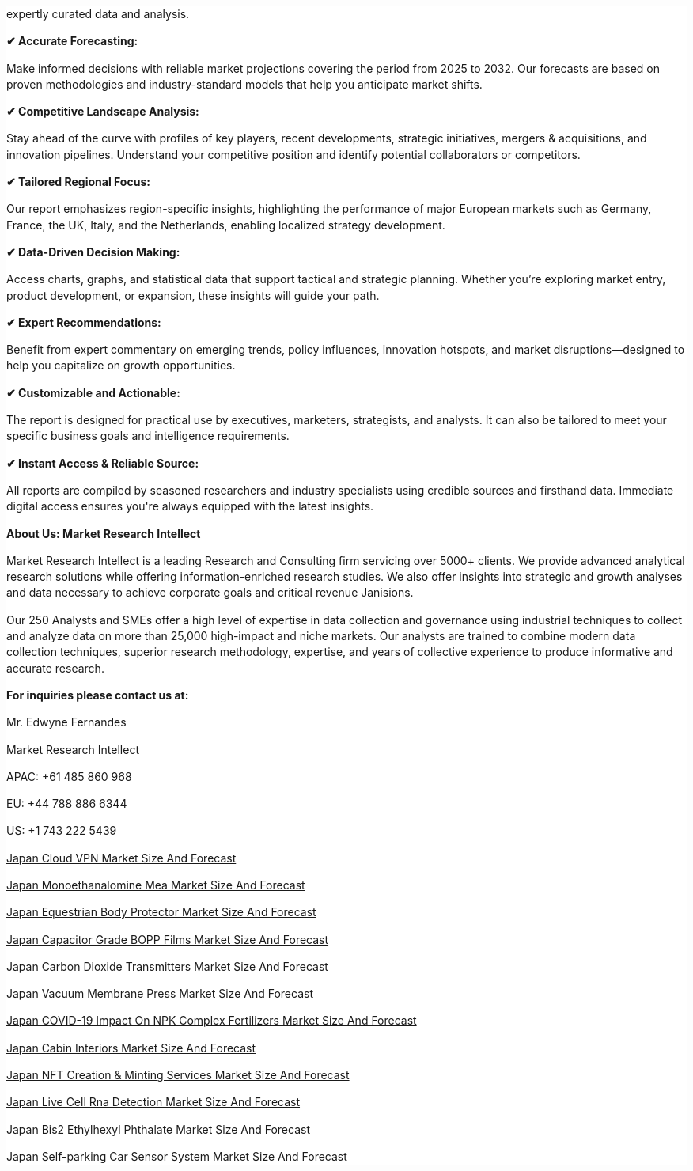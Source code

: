 expertly curated data and analysis.</p><p><strong>✔ Accurate Forecasting:</strong></p><p>Make informed decisions with reliable market projections covering the period from 2025 to 2032. Our forecasts are based on proven methodologies and industry-standard models that help you anticipate market shifts.</p><p><strong>✔ Competitive Landscape Analysis:</strong></p><p>Stay ahead of the curve with profiles of key players, recent developments, strategic initiatives, mergers &amp; acquisitions, and innovation pipelines. Understand your competitive position and identify potential collaborators or competitors.</p><p><strong>✔ Tailored Regional Focus:</strong></p><p>Our report emphasizes region-specific insights, highlighting the performance of major European markets such as Germany, France, the UK, Italy, and the Netherlands, enabling localized strategy development.</p><p><strong>✔ Data-Driven Decision Making:</strong></p><p>Access charts, graphs, and statistical data that support tactical and strategic planning. Whether you&rsquo;re exploring market entry, product development, or expansion, these insights will guide your path.</p><p><strong>✔ Expert Recommendations:</strong></p><p>Benefit from expert commentary on emerging trends, policy influences, innovation hotspots, and market disruptions&mdash;designed to help you capitalize on growth opportunities.</p><p><strong>✔ Customizable and Actionable:</strong></p><p>The report is designed for practical use by executives, marketers, strategists, and analysts. It can also be tailored to meet your specific business goals and intelligence requirements.</p><p><strong>✔ Instant Access &amp; Reliable Source:</strong></p><p>All reports are compiled by seasoned researchers and industry specialists using credible sources and firsthand data. Immediate digital access ensures you're always equipped with the latest insights.</p><p><strong><span class="font-[700]">About Us: Market Research Intellect</span></strong></p><p><span class="">Market Research Intellect is a leading Research and Consulting firm servicing over 5000+ clients. We provide advanced analytical research solutions while offering information-enriched research studies.&nbsp;</span>We also offer insights into strategic and growth analyses and data necessary to achieve corporate goals and critical revenue Janisions.</p><p><span class="">Our 250 Analysts and SMEs offer a high level of expertise in data collection and governance using industrial techniques to collect and analyze data on more than 25,000 high-impact and niche markets. Our analysts are trained to combine modern data collection techniques, superior research methodology, expertise, and years of collective experience to produce informative and accurate research.</span></p><p><strong>For inquiries please contact us at:</strong></p><p>Mr. Edwyne Fernandes</p><p>Market Research Intellect</p><p>APAC: +61 485 860 968</p><p>EU: +44 788 886 6344</p><p>US: +1 743 222 5439</p><p><a href="https://github.com/Khanmiraa/Tab/blob/main/Cloud-VPN-Market/Cloud-VPN-Market.md">Japan Cloud VPN Market Size And Forecast</a></p><p><a href="https://github.com/Khanmiraa/Mark/blob/main/Monoethanalomine-Mea-Market/Monoethanalomine-Mea-Market.md">Japan Monoethanalomine Mea Market Size And Forecast</a></p><p><a href="https://github.com/Khanmiraa/Import/blob/main/Equestrian-Body-Protector-Market/Equestrian-Body-Protector-Market.md">Japan Equestrian Body Protector Market Size And Forecast</a></p><p><a href="https://github.com/Khanmiraa/History/blob/main/Capacitor-Grade-BOPP-Films-Market/Capacitor-Grade-BOPP-Films-Market.md">Japan Capacitor Grade BOPP Films Market Size And Forecast</a></p><p><a href="https://github.com/Khanmiraa/idea/blob/main/Carbon-Dioxide-Transmitters-Market/Carbon-Dioxide-Transmitters-Market.md">Japan Carbon Dioxide Transmitters Market Size And Forecast</a></p><p><a href="https://github.com/Khanmiraa/Arc/blob/main/Vacuum-Membrane-Press-Market/Vacuum-Membrane-Press-Market.md">Japan Vacuum Membrane Press Market Size And Forecast</a></p><p><a href="https://github.com/Khanmiraa/Audit/blob/main/COVID-19-Impact-On-NPK-Complex-Fertilizers-Market/COVID-19-Impact-On-NPK-Complex-Fertilizers-Market.md">Japan COVID-19 Impact On NPK Complex Fertilizers Market Size And Forecast</a></p><p><a href="https://github.com/Khanmiraa/Audio/blob/main/Cabin-Interiors-Market/Cabin-Interiors-Market.md">Japan Cabin Interiors Market Size And Forecast</a></p><p><a href="https://github.com/Khanmiraa/Curl/blob/main/NFT-Creation-&-Minting-Services-Market/NFT-Creation-&-Minting-Services-Market.md">Japan NFT Creation & Minting Services Market Size And Forecast</a></p><p><a href="https://github.com/Khanmiraa/Silver/blob/main/Live-Cell-Rna-Detection-Market/Live-Cell-Rna-Detection-Market.md">Japan Live Cell Rna Detection Market Size And Forecast</a></p><p><a href="https://github.com/Khanmiraa/Doll/blob/main/Bis2-Ethylhexyl-Phthalate-Market/Bis2-Ethylhexyl-Phthalate-Market.md">Japan Bis2 Ethylhexyl Phthalate Market Size And Forecast</a></p><p><a href="https://github.com/Khanmiraa/Palm/blob/main/Self-parking-Car-Sensor-System-Market/Self-parking-Car-Sensor-System-Market.md">Japan Self-parking Car Sensor System Market Size And Forecast</a></p>

